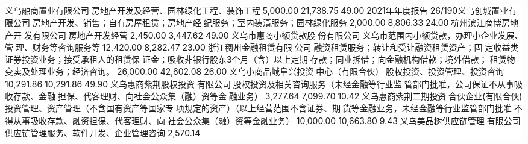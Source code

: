 义乌融商置业有限公司
房地产开发及经营、园林绿化工程、装饰工程
5,000.00
21,738.75
49.00
2021年年度报告
26/190义乌创城置业有限公司
房地产开发、销售；自有房屋租赁；房地产经
纪服务；室内装潢服务；园林绿化服务
2,000.00
8,806.33
24.00
杭州滨江商博房地产开
发有限公司
房地产开发经营
2,450.00
3,447.62
49.00
义乌市惠商小额贷款股
份有限公司
义乌市范围内小额贷款，办理小企业发展、管
理、财务等咨询服务等
12,420.00
8,282.47
23.00
浙江稠州金融租赁有限
公司
融资租赁服务；转让和受让融资租赁资产；固
定收益类证券投资业务；接受承租人的租赁保
证金；吸收非银行股东3个月（含）以上定期
存款；同业拆借；向金融机构借款；境外借款；
租赁物变卖及处理业务；经济咨询。
26,000.00
42,602.08
26.00
义乌小商品城阜兴投资
中心（有限合伙）
股权投资、投资管理、投资咨询
10,291.86
10,291.86
49.90
义乌惠商紫荆股权投资
有限公司
股权投资及相关咨询服务（未经金融等行业监
管部门批准，公司保证不从事吸收存款、金融
担保、代客理财、向社会公众集（融）资等金
融业务）
3,277.64
7,099.70
10.42
义乌惠商紫荆二期投资
合伙企业(有限合伙)
投资管理、资产管理（不含国有资产等国家专
项规定的资产）（以上经营范围不含证券、期
货等金融业务，未经金融等行业监管部门批准
不得从事吸收存款、融资担保、代客理财、向
社会公众集（融）资等金融业务）
10,000.00
10,663.80
9.43
义乌美品树供应链管理
有限公司
供应链管理服务、软件开发、企业管理咨询
2,570.14